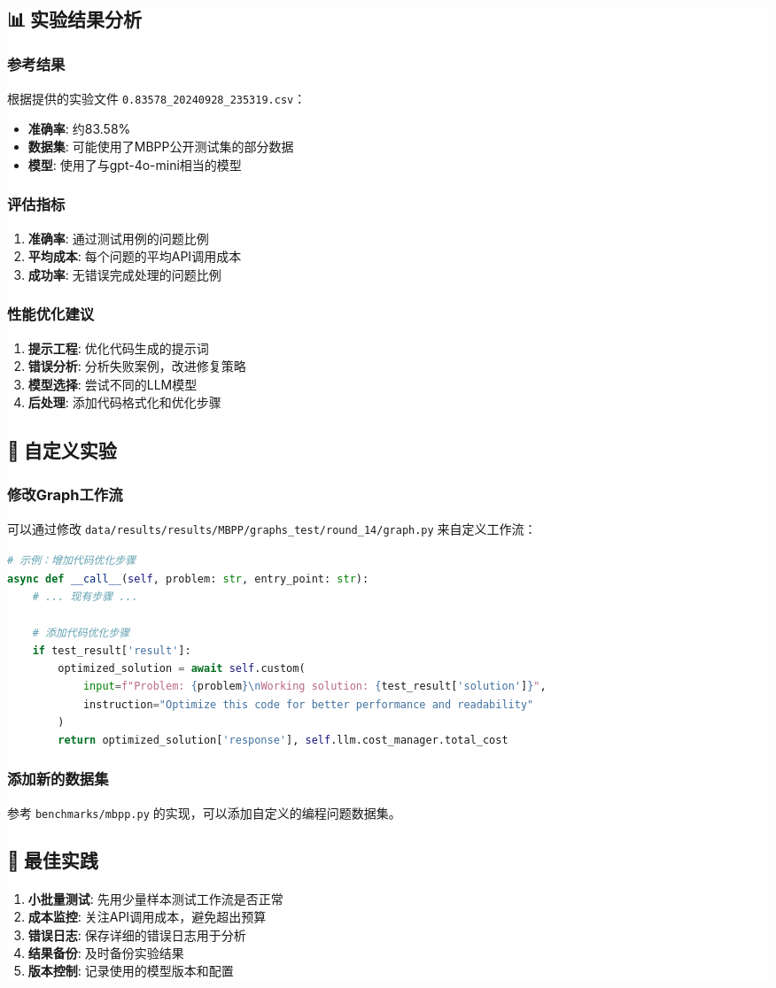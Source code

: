 ## 📊 实验结果分析

### 参考结果
根据提供的实验文件 `0.83578_20240928_235319.csv`：
- **准确率**: 约83.58%
- **数据集**: 可能使用了MBPP公开测试集的部分数据
- **模型**: 使用了与gpt-4o-mini相当的模型

### 评估指标
1. **准确率**: 通过测试用例的问题比例
2. **平均成本**: 每个问题的平均API调用成本
3. **成功率**: 无错误完成处理的问题比例

### 性能优化建议
1. **提示工程**: 优化代码生成的提示词
2. **错误分析**: 分析失败案例，改进修复策略
3. **模型选择**: 尝试不同的LLM模型
4. **后处理**: 添加代码格式化和优化步骤

## 🔧 自定义实验

### 修改Graph工作流
可以通过修改 `data/results/results/MBPP/graphs_test/round_14/graph.py` 来自定义工作流：

```python
# 示例：增加代码优化步骤
async def __call__(self, problem: str, entry_point: str):
    # ... 现有步骤 ...
    
    # 添加代码优化步骤
    if test_result['result']:
        optimized_solution = await self.custom(
            input=f"Problem: {problem}\nWorking solution: {test_result['solution']}", 
            instruction="Optimize this code for better performance and readability"
        )
        return optimized_solution['response'], self.llm.cost_manager.total_cost
```

### 添加新的数据集
参考 `benchmarks/mbpp.py` 的实现，可以添加自定义的编程问题数据集。

## 🎯 最佳实践

1. **小批量测试**: 先用少量样本测试工作流是否正常
2. **成本监控**: 关注API调用成本，避免超出预算
3. **错误日志**: 保存详细的错误日志用于分析
4. **结果备份**: 及时备份实验结果
5. **版本控制**: 记录使用的模型版本和配置
